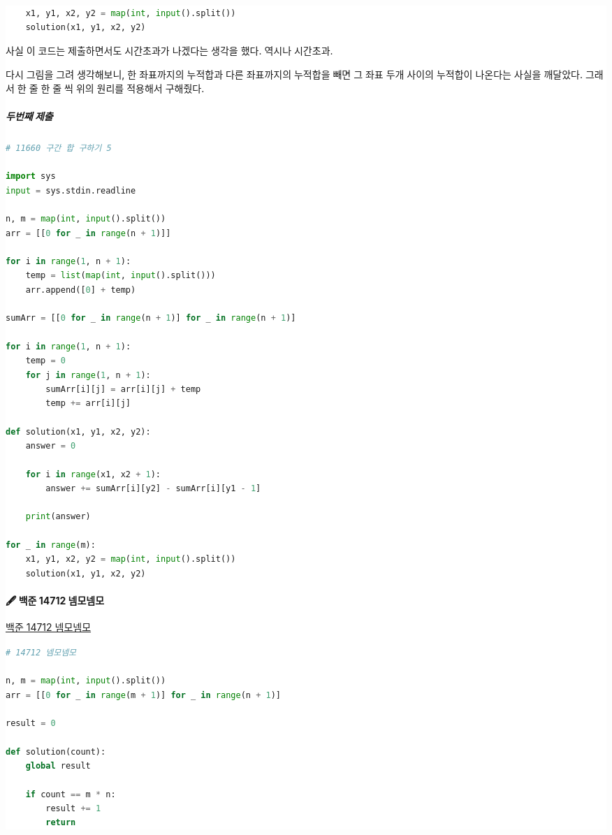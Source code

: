 ```python
    x1, y1, x2, y2 = map(int, input().split())
    solution(x1, y1, x2, y2)

```

사실 이 코드는 제출하면서도 시간초과가 나겠다는 생각을 했다. 역시나 시간초과.

다시 그림을 그려 생각해보니, 한 좌표까지의 누적합과 다른 좌표까지의 누적합을 빼면 그 좌표 두개 사이의 누적합이 나온다는 사실을 깨달았다.
그래서 한 줄 한 줄 씩 위의 원리를 적용해서 구해줬다.

##### 두번째 제출

```python
# 11660 구간 합 구하기 5

import sys
input = sys.stdin.readline

n, m = map(int, input().split())
arr = [[0 for _ in range(n + 1)]]

for i in range(1, n + 1):
    temp = list(map(int, input().split()))
    arr.append([0] + temp)

sumArr = [[0 for _ in range(n + 1)] for _ in range(n + 1)]

for i in range(1, n + 1):
    temp = 0
    for j in range(1, n + 1):
        sumArr[i][j] = arr[i][j] + temp
        temp += arr[i][j]

def solution(x1, y1, x2, y2):
    answer = 0

    for i in range(x1, x2 + 1):
        answer += sumArr[i][y2] - sumArr[i][y1 - 1]

    print(answer)

for _ in range(m):
    x1, y1, x2, y2 = map(int, input().split())
    solution(x1, y1, x2, y2)

```

#### 🖋 백준 14712 넴모넴모

[백준 14712 넴모넴모](https://www.acmicpc.net/problem/14712)

```python
# 14712 넴모넴모

n, m = map(int, input().split())
arr = [[0 for _ in range(m + 1)] for _ in range(n + 1)]

result = 0

def solution(count):
    global result

    if count == m * n:
        result += 1
        return

```